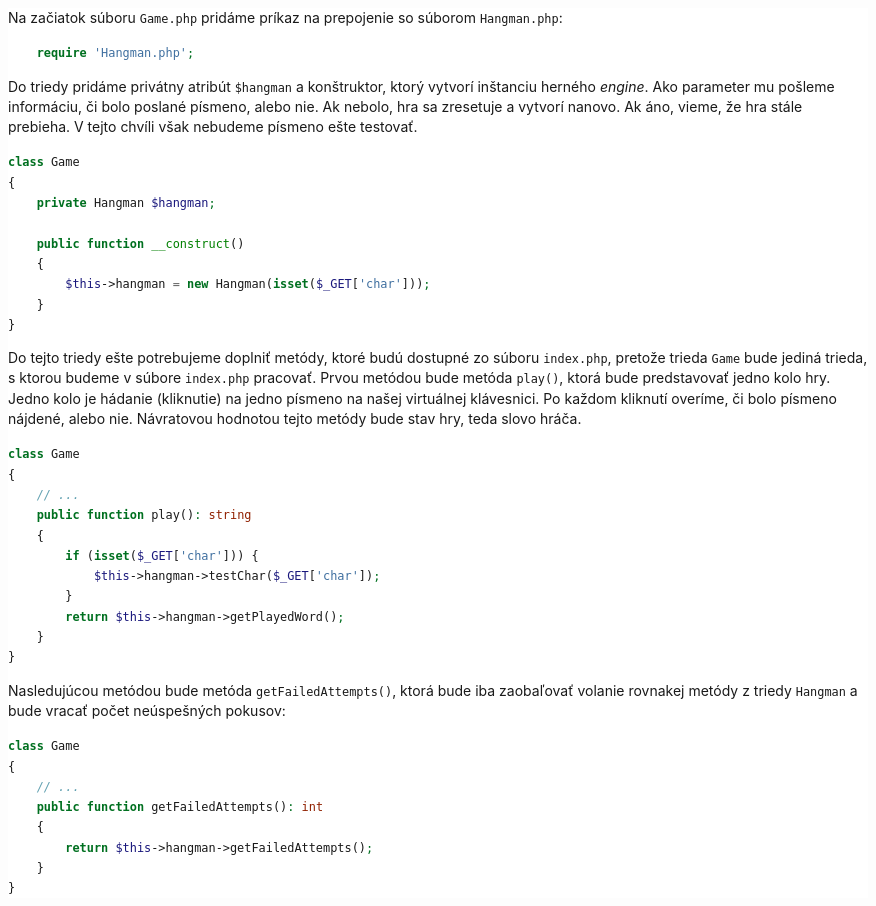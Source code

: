 Na začiatok súboru `Game.php` pridáme príkaz na prepojenie so súborom `Hangman.php`:

```php
    require 'Hangman.php';
```

Do triedy pridáme privátny atribút `$hangman` a konštruktor, ktorý vytvorí inštanciu herného *engine*. Ako parameter mu pošleme informáciu, či bolo poslané písmeno, alebo nie. Ak nebolo, hra sa zresetuje a vytvorí nanovo. Ak áno, vieme, že hra stále prebieha. V&nbsp;tejto chvíli však nebudeme písmeno ešte testovať.

```php
class Game
{
    private Hangman $hangman;

    public function __construct()
    {
        $this->hangman = new Hangman(isset($_GET['char']));
    }
}
```

Do tejto triedy ešte potrebujeme doplniť metódy, ktoré budú dostupné zo súboru `index.php`, pretože trieda `Game` bude jediná trieda, s ktorou budeme v súbore `index.php` pracovať. Prvou metódou bude metóda `play()`, ktorá bude predstavovať jedno kolo hry. Jedno kolo je hádanie (kliknutie) na jedno písmeno na našej virtuálnej klávesnici. Po každom kliknutí overíme, či bolo písmeno nájdené, alebo nie. Návratovou hodnotou tejto metódy bude stav hry, teda slovo hráča.

```php
class Game
{
    // ...
    public function play(): string
    {
        if (isset($_GET['char'])) {
            $this->hangman->testChar($_GET['char']);
        }
        return $this->hangman->getPlayedWord();
    }
}
```

Nasledujúcou metódou bude metóda `getFailedAttempts()`, ktorá bude iba zaobaľovať volanie rovnakej metódy z triedy `Hangman` a bude vracať počet neúspešných pokusov:

```php
class Game
{
    // ...
    public function getFailedAttempts(): int
    {
        return $this->hangman->getFailedAttempts();
    }
}
```
